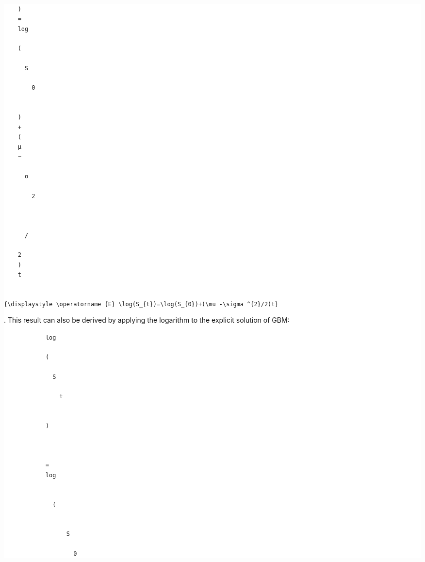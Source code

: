         )
        =
        log
        ⁡
        (
        
          S
          
            0
          
        
        )
        +
        (
        μ
        −
        
          σ
          
            2
          
        
        
          /
        
        2
        )
        t
      
    
    {\displaystyle \operatorname {E} \log(S_{t})=\log(S_{0})+(\mu -\sigma ^{2}/2)t}
  
.
This result can also be derived by applying the logarithm to the explicit solution of GBM:

  
    
      
        
          
            
              
                log
                ⁡
                (
                
                  S
                  
                    t
                  
                
                )
              
              
                
                =
                log
                ⁡
                
                  (
                  
                    
                      S
                      
                        0
                      